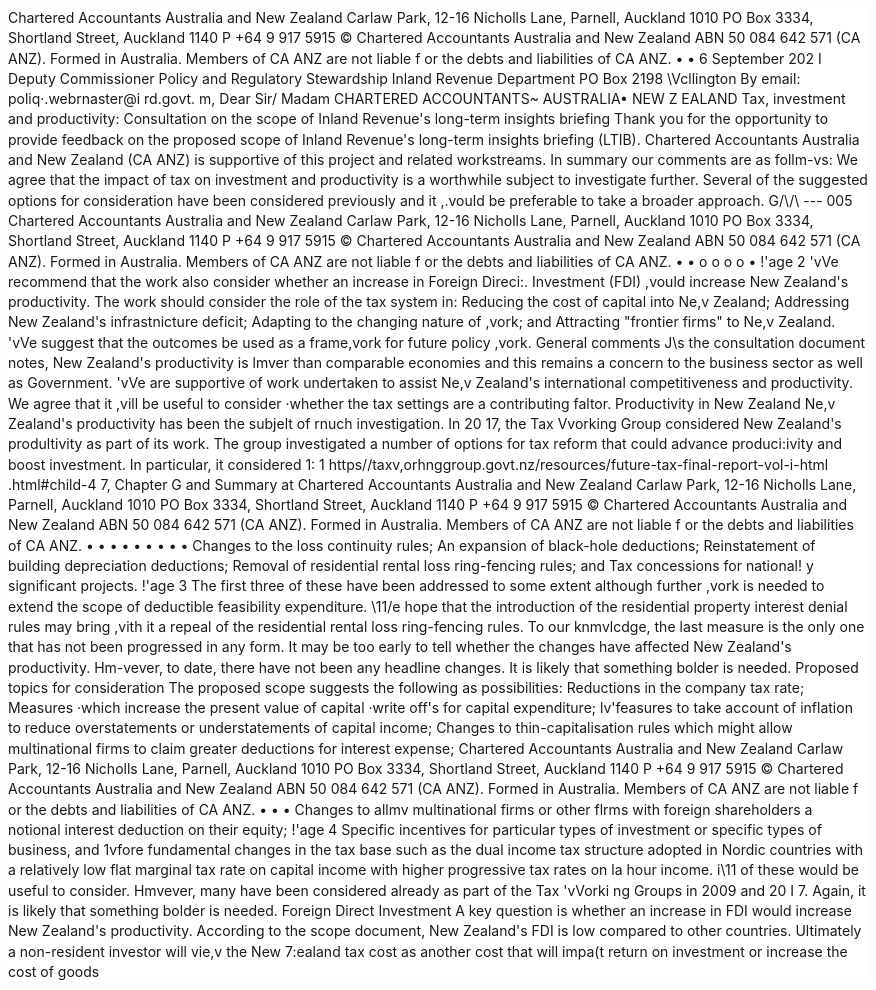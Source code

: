 Chartered Accountants Australia and New Zealand Carlaw Park, 12-16 Nicholls Lane, Parnell, Auckland 1010 PO Box 3334, Shortland Street, Auckland 1140 P +64 9 917 5915 © Chartered Accountants Australia and New Zealand ABN 50 084 642 571 (CA ANZ). Formed in Australia. Members of CA ANZ are not liable f or the debts and liabilities of CA ANZ. • • 6 September 202 I Deputy Commissioner Policy and Regulatory Stewardship Inland Revenue Department PO Box 2198 \\Vcllington By email: poliq·.webrnaster@i rd.govt. m, Dear Sir/ Madam CHARTERED ACCOUNTANTS~ AUSTRALIA• NEW Z EALAND Tax, investment and productivity: Consultation on the scope of Inland Revenue's long-term insights briefing Thank you for the opportunity to provide feedback on the proposed scope of Inland Revenue's long-term insights briefing (LTIB). Chartered Accountants Australia and New Zealand (CA ANZ) is supportive of this project and related workstreams. In summary our comments are as follm-vs: We agree that the impact of tax on investment and productivity is a worthwhile subject to investigate further. Several of the suggested options for consideration have been considered previously and it ,.vould be preferable to take a broader approach. G/\\/\\ --- 005 Chartered Accountants Australia and New Zealand Carlaw Park, 12-16 Nicholls Lane, Parnell, Auckland 1010 PO Box 3334, Shortland Street, Auckland 1140 P +64 9 917 5915 © Chartered Accountants Australia and New Zealand ABN 50 084 642 571 (CA ANZ). Formed in Australia. Members of CA ANZ are not liable f or the debts and liabilities of CA ANZ. • • o o o o • !'age 2 'vVe recommend that the work also consider whether an increase in Foreign Direci:. Investment (FDI) ,vould increase New Zealand's productivity. The work should consider the role of the tax system in: Reducing the cost of capital into Ne,v Zealand; Addressing New Zealand's infrastnicture deficit; Adapting to the changing nature of ,vork; and Attracting "frontier firms" to Ne,v Zealand. 'vVe suggest that the outcomes be used as a frame,vork for future policy ,vork. General comments J\\s the consultation document notes, New Zealand's productivity is lmver than comparable economies and this remains a concern to the business sector as well as Government. 'vVe are supportive of work undertaken to assist Ne,v Zealand's international competitiveness and productivity. We agree that it ,vill be useful to consider ·whether the tax settings are a contributing faltor. Productivity in New Zealand Ne,v Zealand's productivity has been the subjelt of rnuch investigation. In 20 17, the Tax Vvorking Group considered New Zealand's produltivity as part of its work. The group investigated a number of options for tax reform that could advance produci:ivity and boost investment. In particular, it considered 1: 1 https//taxv,orhnggroup.govt.nz/resources/future-tax-final-report-vol-i-html .html#child-4 7, Chapter G and Summary at Chartered Accountants Australia and New Zealand Carlaw Park, 12-16 Nicholls Lane, Parnell, Auckland 1010 PO Box 3334, Shortland Street, Auckland 1140 P +64 9 917 5915 © Chartered Accountants Australia and New Zealand ABN 50 084 642 571 (CA ANZ). Formed in Australia. Members of CA ANZ are not liable f or the debts and liabilities of CA ANZ. • • • • • • • • • Changes to the loss continuity rules; An expansion of black-hole deductions; Reinstatement of building depreciation deductions; Removal of residential rental loss ring-fencing rules; and Tax concessions for national! y significant projects. !'age 3 The first three of these have been addressed to some extent although further ,vork is needed to extend the scope of deductible feasibility expenditure. \\11/e hope that the introduction of the residential property interest denial rules may bring ,vith it a repeal of the residential rental loss ring-fencing rules. To our knmvlcdge, the last measure is the only one that has not been progressed in any form. It may be too early to tell whether the changes have affected New Zealand's productivity. Hm-vever, to date, there have not been any headline changes. It is likely that something bolder is needed. Proposed topics for consideration The proposed scope suggests the following as possibilities: Reductions in the company tax rate; Measures ·which increase the present value of capital ·write off's for capital expenditure; lv'feasures to take account of inflation to reduce overstatements or understatements of capital income; Changes to thin-capitalisation rules which might allow multinational firms to claim greater deductions for interest expense; Chartered Accountants Australia and New Zealand Carlaw Park, 12-16 Nicholls Lane, Parnell, Auckland 1010 PO Box 3334, Shortland Street, Auckland 1140 P +64 9 917 5915 © Chartered Accountants Australia and New Zealand ABN 50 084 642 571 (CA ANZ). Formed in Australia. Members of CA ANZ are not liable f or the debts and liabilities of CA ANZ. • • • Changes to allmv multinational firms or other flrms with foreign shareholders a notional interest deduction on their equity; !'age 4 Specific incentives for particular types of investment or specific types of business, and 1vfore fundamental changes in the tax base such as the dual income tax structure adopted in Nordic countries with a relatively low flat marginal tax rate on capital income with higher progressive tax rates on la hour income. i\\11 of these would be useful to consider. Hmvever, many have been considered already as part of the Tax 'vVorki ng Groups in 2009 and 20 I 7. Again, it is likely that something bolder is needed. Foreign Direct Investment A key question is whether an increase in FDI would increase New Zealand's productivity. According to the scope document, New Zealand's FDI is low compared to other countries. Ultimately a non-resident investor will vie,v the New 7:ealand tax cost as another cost that will impa(t return on investment or increase the cost of goods